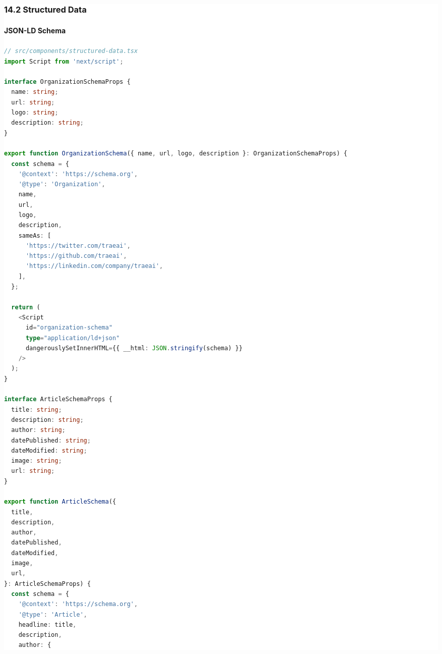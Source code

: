 ### 14.2 Structured Data

#### JSON-LD Schema
```typescript
// src/components/structured-data.tsx
import Script from 'next/script';

interface OrganizationSchemaProps {
  name: string;
  url: string;
  logo: string;
  description: string;
}

export function OrganizationSchema({ name, url, logo, description }: OrganizationSchemaProps) {
  const schema = {
    '@context': 'https://schema.org',
    '@type': 'Organization',
    name,
    url,
    logo,
    description,
    sameAs: [
      'https://twitter.com/traeai',
      'https://github.com/traeai',
      'https://linkedin.com/company/traeai',
    ],
  };

  return (
    <Script
      id="organization-schema"
      type="application/ld+json"
      dangerouslySetInnerHTML={{ __html: JSON.stringify(schema) }}
    />
  );
}

interface ArticleSchemaProps {
  title: string;
  description: string;
  author: string;
  datePublished: string;
  dateModified: string;
  image: string;
  url: string;
}

export function ArticleSchema({
  title,
  description,
  author,
  datePublished,
  dateModified,
  image,
  url,
}: ArticleSchemaProps) {
  const schema = {
    '@context': 'https://schema.org',
    '@type': 'Article',
    headline: title,
    description,
    author: {
```